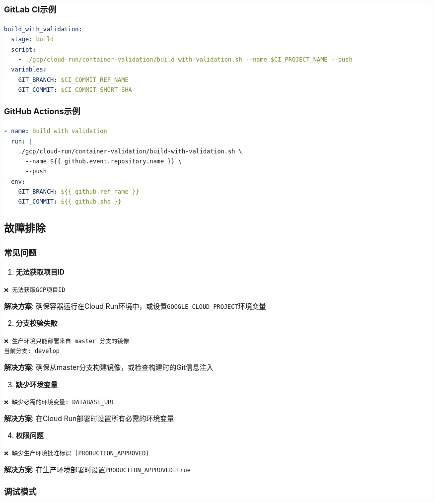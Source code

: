 ### GitLab CI示例

```yaml
build_with_validation:
  stage: build
  script:
    - ./gcp/cloud-run/container-validation/build-with-validation.sh --name $CI_PROJECT_NAME --push
  variables:
    GIT_BRANCH: $CI_COMMIT_REF_NAME
    GIT_COMMIT: $CI_COMMIT_SHORT_SHA
```

### GitHub Actions示例

```yaml
- name: Build with validation
  run: |
    ./gcp/cloud-run/container-validation/build-with-validation.sh \
      --name ${{ github.event.repository.name }} \
      --push
  env:
    GIT_BRANCH: ${{ github.ref_name }}
    GIT_COMMIT: ${{ github.sha }}
```

## 故障排除

### 常见问题

1. **无法获取项目ID**
```
❌ 无法获取GCP项目ID
```
**解决方案**: 确保容器运行在Cloud Run环境中，或设置`GOOGLE_CLOUD_PROJECT`环境变量

2. **分支校验失败**
```
❌ 生产环境只能部署来自 master 分支的镜像
当前分支: develop
```
**解决方案**: 确保从master分支构建镜像，或检查构建时的Git信息注入

3. **缺少环境变量**
```
❌ 缺少必需的环境变量: DATABASE_URL
```
**解决方案**: 在Cloud Run部署时设置所有必需的环境变量

4. **权限问题**
```
❌ 缺少生产环境批准标识 (PRODUCTION_APPROVED)
```
**解决方案**: 在生产环境部署时设置`PRODUCTION_APPROVED=true`

### 调试模式
